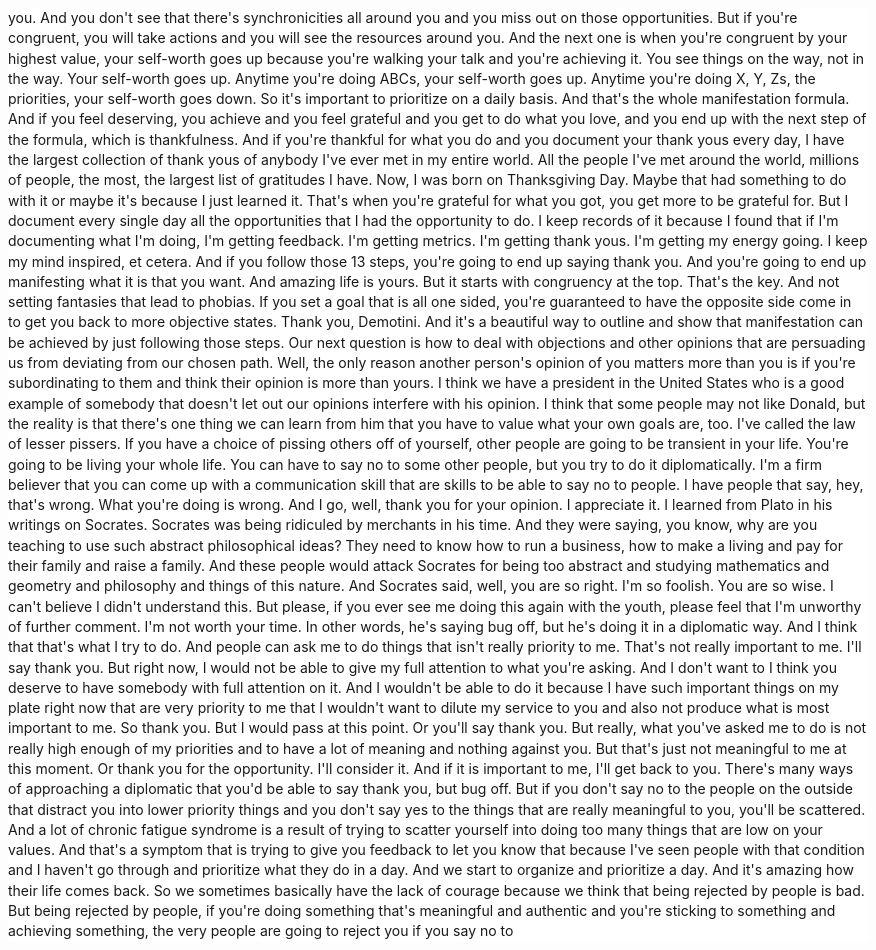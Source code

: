 you. And you don't see that there's synchronicities all around you and you miss out on those opportunities. But if you're congruent, you will take actions and you will see the resources around you. And the next one is when you're congruent by your highest value, your self-worth goes up because you're walking your talk and you're achieving it. You see things on the way, not in the way. Your self-worth goes up. Anytime you're doing ABCs, your self-worth goes up. Anytime you're doing X, Y, Zs, the priorities, your self-worth goes down. So it's important to prioritize on a daily basis. And that's the whole manifestation formula. And if you feel deserving, you achieve and you feel grateful and you get to do what you love, and you end up with the next step of the formula, which is thankfulness. And if you're thankful for what you do and you document your thank yous every day, I have the largest collection of thank yous of anybody I've ever met in my entire world. All the people I've met around the world, millions of people, the most, the largest list of gratitudes I have. Now, I was born on Thanksgiving Day. Maybe that had something to do with it or maybe it's because I just learned it. That's when you're grateful for what you got, you get more to be grateful for. But I document every single day all the opportunities that I had the opportunity to do. I keep records of it because I found that if I'm documenting what I'm doing, I'm getting feedback. I'm getting metrics. I'm getting thank yous. I'm getting my energy going. I keep my mind inspired, et cetera. And if you follow those 13 steps, you're going to end up saying thank you. And you're going to end up manifesting what it is that you want. And amazing life is yours. But it starts with congruency at the top. That's the key. And not setting fantasies that lead to phobias. If you set a goal that is all one sided, you're guaranteed to have the opposite side come in to get you back to more objective states. Thank you, Demotini. And it's a beautiful way to outline and show that manifestation can be achieved by just following those steps. Our next question is how to deal with objections and other opinions that are persuading us from deviating from our chosen path. Well, the only reason another person's opinion of you matters more than you is if you're subordinating to them and think their opinion is more than yours. I think we have a president in the United States who is a good example of somebody that doesn't let out our opinions interfere with his opinion. I think that some people may not like Donald, but the reality is that there's one thing we can learn from him that you have to value what your own goals are, too. I've called the law of lesser pissers. If you have a choice of pissing others off of yourself, other people are going to be transient in your life. You're going to be living your whole life. You can have to say no to some other people, but you try to do it diplomatically. I'm a firm believer that you can come up with a communication skill that are skills to be able to say no to people. I have people that say, hey, that's wrong. What you're doing is wrong. And I go, well, thank you for your opinion. I appreciate it. I learned from Plato in his writings on Socrates. Socrates was being ridiculed by merchants in his time. And they were saying, you know, why are you teaching to use such abstract philosophical ideas? They need to know how to run a business, how to make a living and pay for their family and raise a family. And these people would attack Socrates for being too abstract and studying mathematics and geometry and philosophy and things of this nature. And Socrates said, well, you are so right. I'm so foolish. You are so wise. I can't believe I didn't understand this. But please, if you ever see me doing this again with the youth, please feel that I'm unworthy of further comment. I'm not worth your time. In other words, he's saying bug off, but he's doing it in a diplomatic way. And I think that that's what I try to do. And people can ask me to do things that isn't really priority to me. That's not really important to me. I'll say thank you. But right now, I would not be able to give my full attention to what you're asking. And I don't want to I think you deserve to have somebody with full attention on it. And I wouldn't be able to do it because I have such important things on my plate right now that are very priority to me that I wouldn't want to dilute my service to you and also not produce what is most important to me. So thank you. But I would pass at this point. Or you'll say thank you. But really, what you've asked me to do is not really high enough of my priorities and to have a lot of meaning and nothing against you. But that's just not meaningful to me at this moment. Or thank you for the opportunity. I'll consider it. And if it is important to me, I'll get back to you. There's many ways of approaching a diplomatic that you'd be able to say thank you, but bug off. But if you don't say no to the people on the outside that distract you into lower priority things and you don't say yes to the things that are really meaningful to you, you'll be scattered. And a lot of chronic fatigue syndrome is a result of trying to scatter yourself into doing too many things that are low on your values. And that's a symptom that is trying to give you feedback to let you know that because I've seen people with that condition and I haven't go through and prioritize what they do in a day. And we start to organize and prioritize a day. And it's amazing how their life comes back. So we sometimes basically have the lack of courage because we think that being rejected by people is bad. But being rejected by people, if you're doing something that's meaningful and authentic and you're sticking to something and achieving something, the very people are going to reject you if you say no to